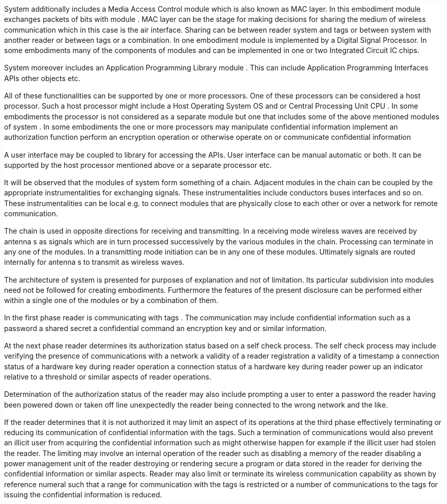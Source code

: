 System additionally includes a Media Access Control module which is also known as MAC layer. In this embodiment module exchanges packets of bits with module . MAC layer can be the stage for making decisions for sharing the medium of wireless communication which in this case is the air interface. Sharing can be between reader system and tags or between system with another reader or between tags or a combination. In one embodiment module is implemented by a Digital Signal Processor. In some embodiments many of the components of modules and can be implemented in one or two Integrated Circuit IC chips.

System moreover includes an Application Programming Library module . This can include Application Programming Interfaces APIs other objects etc.

All of these functionalities can be supported by one or more processors. One of these processors can be considered a host processor. Such a host processor might include a Host Operating System OS and or Central Processing Unit CPU . In some embodiments the processor is not considered as a separate module but one that includes some of the above mentioned modules of system . In some embodiments the one or more processors may manipulate confidential information implement an authorization function perform an encryption operation or otherwise operate on or communicate confidential information

A user interface may be coupled to library for accessing the APIs. User interface can be manual automatic or both. It can be supported by the host processor mentioned above or a separate processor etc.

It will be observed that the modules of system form something of a chain. Adjacent modules in the chain can be coupled by the appropriate instrumentalities for exchanging signals. These instrumentalities include conductors buses interfaces and so on. These instrumentalities can be local e.g. to connect modules that are physically close to each other or over a network for remote communication.

The chain is used in opposite directions for receiving and transmitting. In a receiving mode wireless waves are received by antenna s as signals which are in turn processed successively by the various modules in the chain. Processing can terminate in any one of the modules. In a transmitting mode initiation can be in any one of these modules. Ultimately signals are routed internally for antenna s to transmit as wireless waves.

The architecture of system is presented for purposes of explanation and not of limitation. Its particular subdivision into modules need not be followed for creating embodiments. Furthermore the features of the present disclosure can be performed either within a single one of the modules or by a combination of them.

In the first phase reader is communicating with tags . The communication may include confidential information such as a password a shared secret a confidential command an encryption key and or similar information.

At the next phase reader determines its authorization status based on a self check process. The self check process may include verifying the presence of communications with a network a validity of a reader registration a validity of a timestamp a connection status of a hardware key during reader operation a connection status of a hardware key during reader power up an indicator relative to a threshold or similar aspects of reader operations.

Determination of the authorization status of the reader may also include prompting a user to enter a password the reader having been powered down or taken off line unexpectedly the reader being connected to the wrong network and the like.

If the reader determines that it is not authorized it may limit an aspect of its operations at the third phase effectively terminating or reducing its communication of confidential information with the tags. Such a termination of communications would also prevent an illicit user from acquiring the confidential information such as might otherwise happen for example if the illicit user had stolen the reader. The limiting may involve an internal operation of the reader such as disabling a memory of the reader disabling a power management unit of the reader destroying or rendering secure a program or data stored in the reader for deriving the confidential information or similar aspects. Reader may also limit or terminate its wireless communication capability as shown by reference numeral such that a range for communication with the tags is restricted or a number of communications to the tags for issuing the confidential information is reduced.
